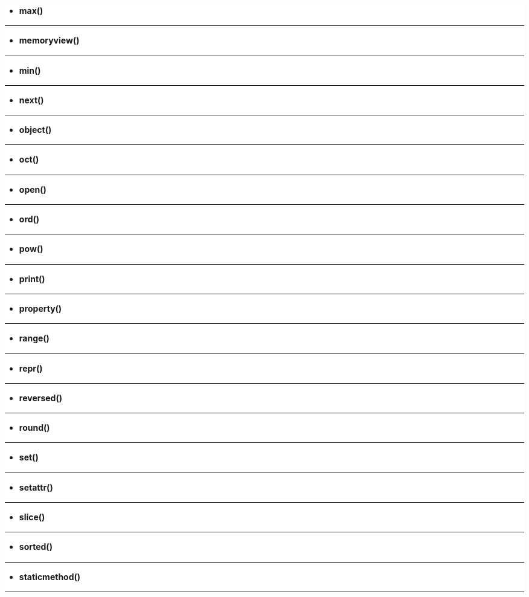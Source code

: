 - **max()**
<hr>

- **memoryview()**
<hr>

- **min()**
<hr>

- **next()**
<hr>

- **object()**
<hr>

- **oct()**
<hr>

- **open()**
<hr>

- **ord()**
<hr>

- **pow()**
<hr>

- **print()**
<hr>

- **property()**
<hr>

- **range()**
<hr>

- **repr()**
<hr>

- **reversed()**
<hr>

- **round()**
<hr>

- **set()**
<hr>

- **setattr()**
<hr>

- **slice()**
<hr>

- **sorted()**
<hr>

- **staticmethod()**
<hr>
